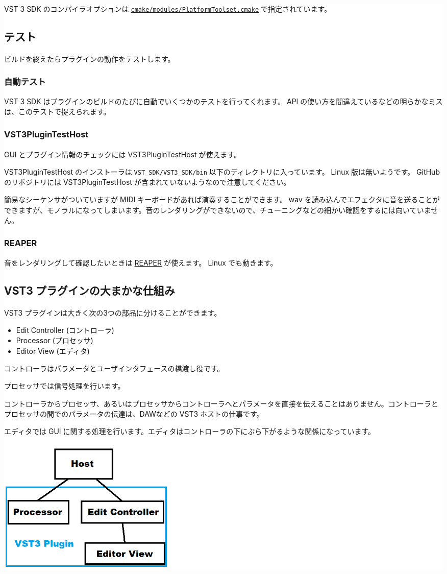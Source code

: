 VST 3 SDK のコンパイラオプションは [`cmake/modules/PlatformToolset.cmake`](https://github.com/steinbergmedia/vst3_cmake/blob/master/modules/PlatformToolset.cmake) で指定されています。

## テスト
ビルドを終えたらプラグインの動作をテストします。

### 自動テスト
VST 3 SDK はプラグインのビルドのたびに自動でいくつかのテストを行ってくれます。 API の使い方を間違えているなどの明らかなミスは、このテストで捉えられます。

### VST3PluginTestHost
GUI とプラグイン情報のチェックには VST3PluginTestHost が使えます。

VST3PluginTestHost のインストーラは `VST_SDK/VST3_SDK/bin` 以下のディレクトリに入っています。 Linux 版は無いようです。 GitHub のリポジトリには VST3PluginTestHost が含まれていないようなので注意してください。

簡易なシーケンサがついていますが MIDI キーボードがあれば演奏することができます。 wav を読み込んでエフェクタに音を送ることができますが、モノラルになってしまいます。音のレンダリングができないので、チューニングなどの細かい確認をするには向いていません。

### REAPER
音をレンダリングして確認したいときは [REAPER](https://www.reaper.fm/) が使えます。 Linux でも動きます。

## VST3 プラグインの大まかな仕組み
VST3 プラグインは大きく次の3つの部品に分けることができます。

- Edit Controller (コントローラ)
- Processor (プロセッサ)
- Editor View (エディタ)

コントローラはパラメータとユーザインタフェースの橋渡し役です。

プロセッサでは信号処理を行います。

コントローラからプロセッサ、あるいはプロセッサからコントローラへとパラメータを直接を伝えることはありません。コントローラとプロセッサの間でのパラメータの伝達は、DAWなどの VST3 ホストの仕事です。

エディタでは GUI に関する処理を行います。エディタはコントローラの下にぶら下がるような関係になっています。

<img src="img/VST3_overview.png" width="320">
